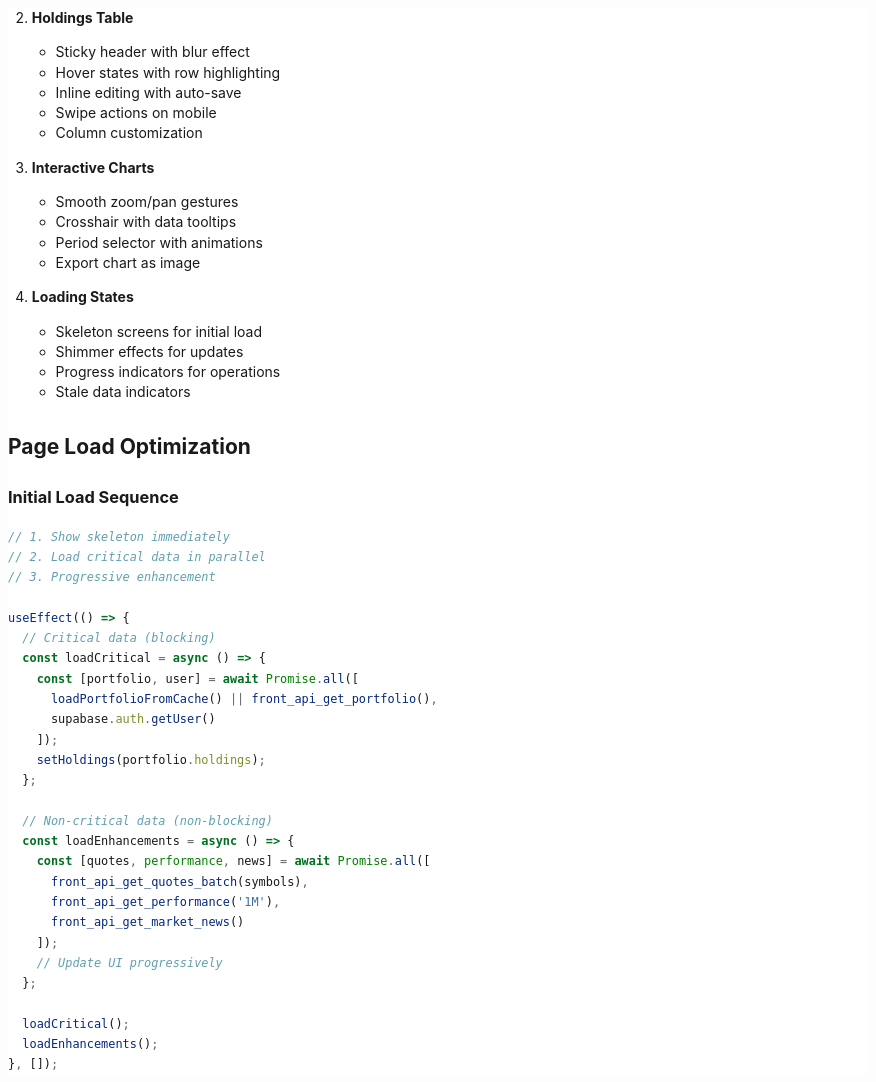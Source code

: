 2. **Holdings Table**
   - Sticky header with blur effect
   - Hover states with row highlighting
   - Inline editing with auto-save
   - Swipe actions on mobile
   - Column customization

3. **Interactive Charts**
   - Smooth zoom/pan gestures
   - Crosshair with data tooltips
   - Period selector with animations
   - Export chart as image

4. **Loading States**
   - Skeleton screens for initial load
   - Shimmer effects for updates
   - Progress indicators for operations
   - Stale data indicators

## Page Load Optimization

### Initial Load Sequence
```typescript
// 1. Show skeleton immediately
// 2. Load critical data in parallel
// 3. Progressive enhancement

useEffect(() => {
  // Critical data (blocking)
  const loadCritical = async () => {
    const [portfolio, user] = await Promise.all([
      loadPortfolioFromCache() || front_api_get_portfolio(),
      supabase.auth.getUser()
    ]);
    setHoldings(portfolio.holdings);
  };
  
  // Non-critical data (non-blocking)
  const loadEnhancements = async () => {
    const [quotes, performance, news] = await Promise.all([
      front_api_get_quotes_batch(symbols),
      front_api_get_performance('1M'),
      front_api_get_market_news()
    ]);
    // Update UI progressively
  };
  
  loadCritical();
  loadEnhancements();
}, []);
```

